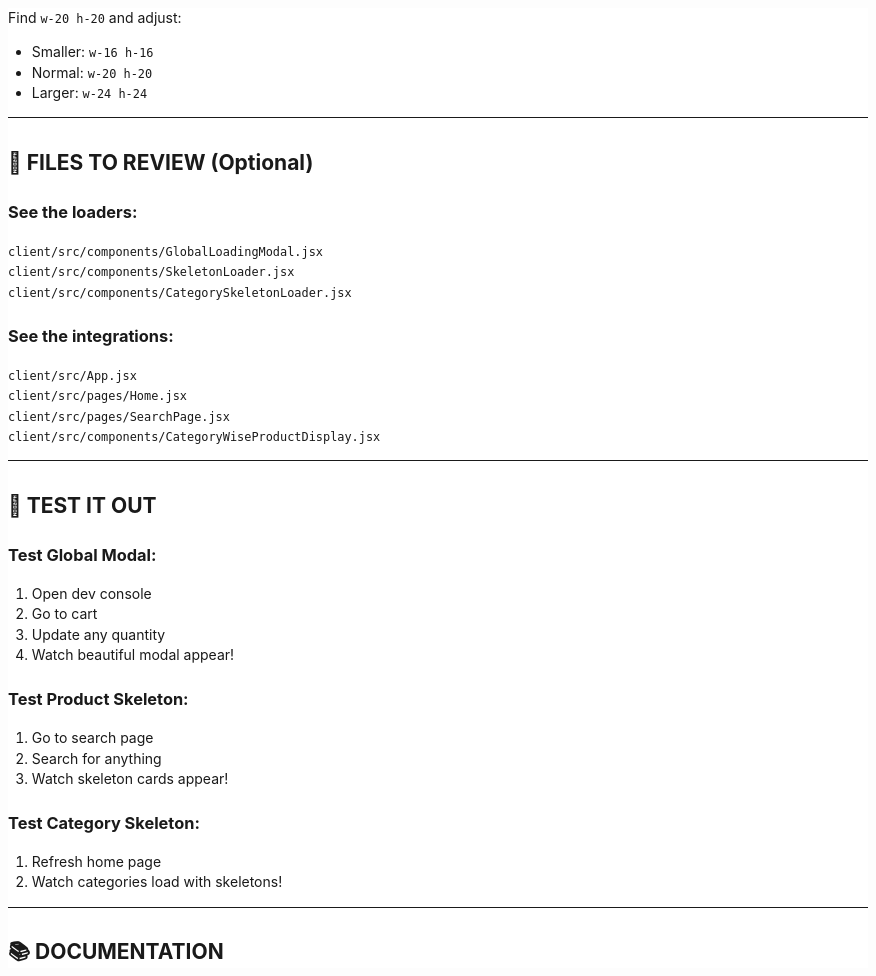 Find `w-20 h-20` and adjust:

- Smaller: `w-16 h-16`
- Normal: `w-20 h-20`
- Larger: `w-24 h-24`

---

## 📁 FILES TO REVIEW (Optional)

### See the loaders:

```
client/src/components/GlobalLoadingModal.jsx
client/src/components/SkeletonLoader.jsx
client/src/components/CategorySkeletonLoader.jsx
```

### See the integrations:

```
client/src/App.jsx
client/src/pages/Home.jsx
client/src/pages/SearchPage.jsx
client/src/components/CategoryWiseProductDisplay.jsx
```

---

## 🧪 TEST IT OUT

### Test Global Modal:

1. Open dev console
2. Go to cart
3. Update any quantity
4. Watch beautiful modal appear!

### Test Product Skeleton:

1. Go to search page
2. Search for anything
3. Watch skeleton cards appear!

### Test Category Skeleton:

1. Refresh home page
2. Watch categories load with skeletons!

---

## 📚 DOCUMENTATION
